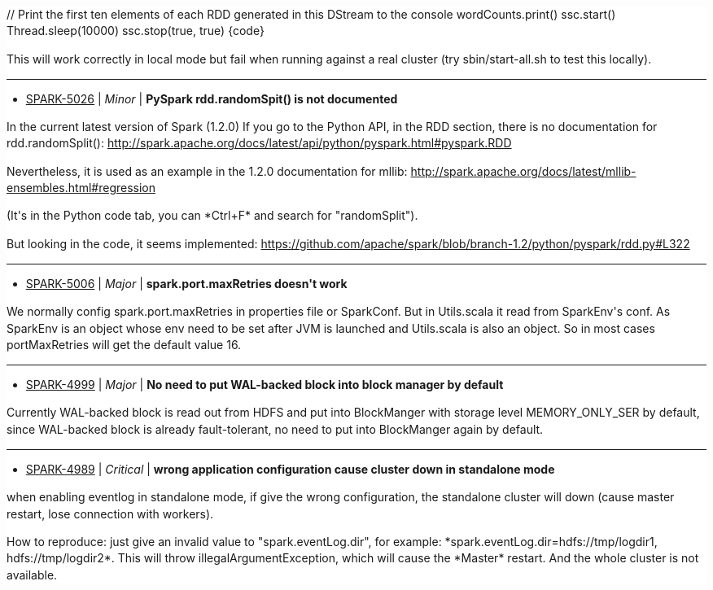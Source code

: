 // Print the first ten elements of each RDD generated in this DStream to the console
wordCounts.print()
ssc.start()
Thread.sleep(10000)
ssc.stop(true, true)
{code}

This will work correctly in local mode but fail when running against a real cluster (try sbin/start-all.sh to test this locally).


---

* [SPARK-5026](https://issues.apache.org/jira/browse/SPARK-5026) | *Minor* | **PySpark rdd.randomSpit() is not documented**

In the current latest version of Spark (1.2.0) If you go to the Python API, in the RDD section, there is no documentation for rdd.randomSplit(): http://spark.apache.org/docs/latest/api/python/pyspark.html#pyspark.RDD

Nevertheless, it is used as an example in the 1.2.0 documentation for mllib: http://spark.apache.org/docs/latest/mllib-ensembles.html#regression

(It's in the Python code tab, you can \*Ctrl+F\* and search for "randomSplit").

But looking in the code, it seems implemented: https://github.com/apache/spark/blob/branch-1.2/python/pyspark/rdd.py#L322


---

* [SPARK-5006](https://issues.apache.org/jira/browse/SPARK-5006) | *Major* | **spark.port.maxRetries doesn't work**

We normally config spark.port.maxRetries in properties file or SparkConf. But in Utils.scala it read from SparkEnv's conf. As SparkEnv is an object whose env need to be set after JVM is launched and Utils.scala is also an object. So in most cases portMaxRetries will get the default value 16.


---

* [SPARK-4999](https://issues.apache.org/jira/browse/SPARK-4999) | *Major* | **No need to put WAL-backed block into block manager by default**

Currently WAL-backed block is read out from HDFS and put into BlockManger with storage level MEMORY\_ONLY\_SER by default, since WAL-backed block is already fault-tolerant, no need to put into BlockManger again by default.


---

* [SPARK-4989](https://issues.apache.org/jira/browse/SPARK-4989) | *Critical* | **wrong application configuration cause cluster down in standalone mode**

when enabling eventlog in standalone mode, if give the wrong configuration, the standalone cluster will down (cause master restart, lose connection with workers). 

How to reproduce: just give an invalid value to "spark.eventLog.dir", for example: \*spark.eventLog.dir=hdfs://tmp/logdir1, hdfs://tmp/logdir2\*. This will throw illegalArgumentException, which will cause the \*Master\* restart. And the whole cluster is not available.
